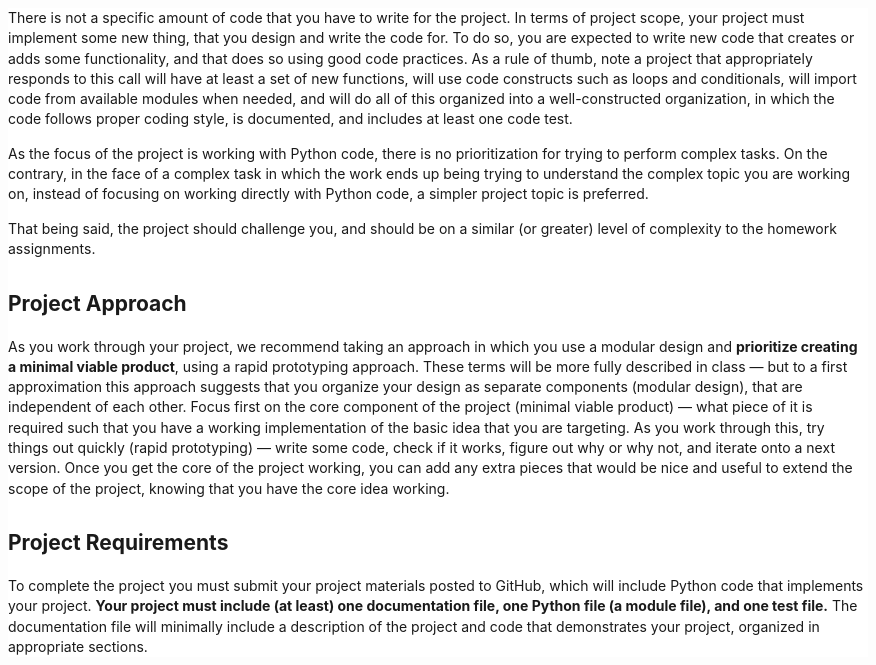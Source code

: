 There is not a specific amount of code that you have to write for the project. In terms of project scope, your project
must implement some new thing, that you design and write the code for. To do so, you are expected to write new code that
creates or adds some functionality, and that does so using good code practices. As a rule of thumb, note a project that
appropriately responds to this call will have at least a set of new functions, will use code constructs such as loops
and conditionals, will import code from available modules when needed, and will do all of this organized into a
well-constructed organization, in which the code follows proper coding style, is documented, and includes at least one
code test.

As the focus of the project is working with Python code, there is no prioritization for trying to perform complex tasks.
On the contrary, in the face of a complex task in which the work ends up being trying to understand the complex topic
you are working on, instead of focusing on working directly with Python code, a simpler project topic is preferred.

That being said, the project should challenge you, and should be on a similar (or greater) level of complexity to the
homework assignments.

## Project Approach

As you work through your project, we recommend taking an approach in which you use a modular design and **prioritize
creating a minimal viable product**, using a rapid prototyping approach. These terms will be more fully described in
class — but to a first approximation this approach suggests that you organize your design as separate components
(modular design), that are independent of each other. Focus first on the core component of the project (minimal viable
product) — what piece of it is required such that you have a working implementation of the basic idea that you are
targeting. As you work through this, try things out quickly (rapid prototyping) — write some code, check if it works,
figure out why or why not, and iterate onto a next version. Once you get the core of the project working, you can add
any extra pieces that would be nice and useful to extend the scope of the project, knowing that you have the core idea
working.

## Project Requirements

To complete the project you must submit your project materials posted to GitHub, which will include Python code that
implements your project. **Your project must include (at least) one documentation file, one Python file (a module file),
and one test file.** The documentation file will minimally include a description of the project and code that
demonstrates your project, organized in appropriate sections.
